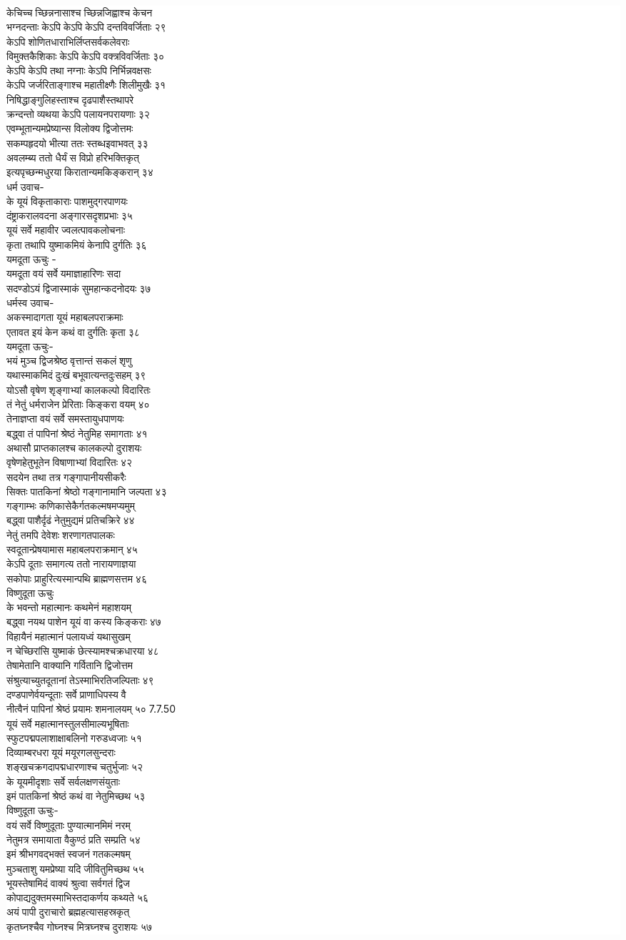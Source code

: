 केचिच्च च्छिन्ननासाश्च च्छिन्नजिह्वाश्च केचन  
भग्नदन्ताः केऽपि केऽपि केऽपि दन्तविवर्जिताः २९  
केऽपि शोणितधाराभिर्लिप्तसर्वकलेवराः  
विमुक्तकैशिकाः केऽपि केऽपि वक्त्रविवर्जिताः ३०  
केऽपि केऽपि तथा नग्नाः केऽपि निर्भिन्नवक्षसः  
केऽपि जर्जरिताङ्गाश्च महातीक्ष्णैः शिलीमुखैः ३१  
निषिद्धाङ्गुलिहस्ताश्च दृढपाशैस्तथापरे  
क्रन्दन्तो व्यथया केऽपि पलायनपरायणाः ३२  
एवम्भूतान्यमप्रेष्यान्स विलोक्य द्विजोत्तमः  
सकम्पहृदयो भीत्या ततः स्तब्धइवाभवत् ३३  
अवलम्ब्य ततो धैर्यं स विप्रो हरिभक्तिकृत्  
इत्यपृच्छन्मधुरया किरातान्यमकिङ्करान् ३४  
धर्म उवाच-  
के यूयं विकृताकाराः पाशमुद्गरपाणयः  
दंष्ट्राकरालवदना अङ्गारसदृशप्रभाः ३५  
यूयं सर्वे महावीर ज्वलत्पावकलोचनाः  
कृता तथापि युष्माकमियं केनापि दुर्गतिः ३६  
यमदूता ऊचुः -  
यमदूता वयं सर्वे यमाज्ञाहारिणः सदा  
सदण्डोऽयं द्विजास्माकं सुमहान्कदनोदयः ३७  
धर्मस्व उवाच-  
अकस्मादागता यूयं महाबलपराक्रमाः  
एतावत इयं केन कथं वा दुर्गतिः कृता ३८  
यमदूता ऊचुः-  
भयं मुञ्च द्विजश्रेष्ठ वृत्तान्तं सकलं शृणु  
यथास्माकमिदं दुःखं बभूवात्यन्तदुःसहम् ३९  
योऽसौ वृषेण शृङ्गाभ्यां कालकल्पो विदारितः  
तं नेतुं धर्मराजेन प्रेरिताः किङ्करा वयम् ४०  
तेनाज्ञप्ता वयं सर्वे समस्तायुधपाणयः  
बद्ध्वा तं पापिनां श्रेष्ठं नेतुमिह समागताः ४१  
अथासौ प्राप्तकालश्च कालकल्पो दुराशयः  
वृषेणहेतुभूतेन विषाणाभ्यां विदारितः ४२  
सदयेन तथा तत्र गङ्गापानीयसीकरैः  
सिक्तः पातकिनां श्रेष्ठो गङ्गानामानि जल्पता ४३  
गङ्गाम्भः कणिकासेकैर्गतकल्मषमप्यमुम्  
बद्ध्वा पाशैर्दृढं नेतुमुद्यमं प्रतिचक्रिरे ४४  
नेतुं तमपि देवेशः शरणागतपालकः  
स्वदूतान्प्रेषयामास महाबलपराक्रमान् ४५  
केऽपि दूताः समागत्य ततो नारायणाज्ञया  
सकोपाः प्राहुरित्यस्मान्पथि ब्राह्मणसत्तम ४६  
विष्णुदूता ऊचुः  
के भवन्तो महात्मानः कथमेनं महाशयम्  
बद्ध्वा नयथ पाशेन यूयं वा कस्य किङ्कराः ४७  
विहायैनं महात्मानं पलायध्वं यथासुखम्  
न चेच्छिरांसि युष्माकं छेत्स्यामश्चक्रधारया ४८  
तेषामेतानि वाक्यानि गर्वितानि द्विजोत्तम  
संश्रुत्याच्युतदूतानां तेऽस्माभिरतिजल्पिताः ४९  
दण्डपाणेर्वयन्दूताः सर्वे प्राणाधिपस्य वै  
नीत्वैनं पापिनां श्रेष्ठं प्रयामः शमनालयम् ५० 7.7.50  
यूयं सर्वे महात्मानस्तुलसीमाल्यभूषिताः  
स्फुटपद्मपलाशाक्षाबलिनो गरुडध्वजाः ५१  
दिव्याम्बरधरा यूयं मयूरगलसुन्दराः  
शङ्खचक्रगदापद्मधारणाश्च चतुर्भुजाः ५२  
के यूयमीदृशाः सर्वे सर्वलक्षणसंयुताः  
इमं पातकिनां श्रेष्ठं कथं वा नेतुमिच्छथ ५३  
विष्णुदूता ऊचुः-  
वयं सर्वे विष्णुदूताः पुण्यात्मानमिमं नरम्  
नेतुमत्र समायाता वैकुण्ठं प्रति सम्प्रति ५४  
इमं श्रीभगवद्भक्तं स्वजनं गतकल्मषम्  
मुञ्चताशु यमप्रेष्या यदि जीवितुमिच्छथ ५५  
भूयस्तेषामिदं वाक्यं श्रुत्वा सर्वगतं द्विज  
कोपाद्यदुक्तमस्माभिस्तदाकर्णय कथ्यते ५६  
अयं पापी दुराचारो ब्रह्महत्यासहस्रकृत्  
कृतघ्नश्चैव गोघ्नश्च मित्रघ्नश्च दुराशयः ५७  